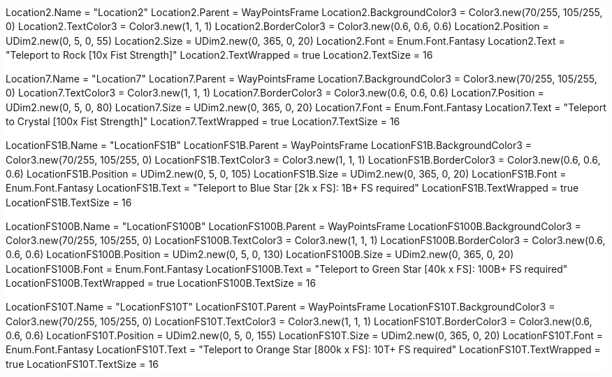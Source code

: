 Location2.Name = "Location2"
Location2.Parent = WayPointsFrame
Location2.BackgroundColor3 = Color3.new(70/255, 105/255, 0)
Location2.TextColor3 = Color3.new(1, 1, 1)
Location2.BorderColor3 = Color3.new(0.6, 0.6, 0.6)
Location2.Position = UDim2.new(0, 5, 0, 55)
Location2.Size = UDim2.new(0, 365, 0, 20)
Location2.Font = Enum.Font.Fantasy
Location2.Text = "Teleport to Rock [10x Fist Strength]"
Location2.TextWrapped = true
Location2.TextSize = 16

Location7.Name = "Location7"
Location7.Parent = WayPointsFrame
Location7.BackgroundColor3 = Color3.new(70/255, 105/255, 0)
Location7.TextColor3 = Color3.new(1, 1, 1)
Location7.BorderColor3 = Color3.new(0.6, 0.6, 0.6)
Location7.Position = UDim2.new(0, 5, 0, 80)
Location7.Size = UDim2.new(0, 365, 0, 20)
Location7.Font = Enum.Font.Fantasy
Location7.Text = "Teleport to Crystal [100x Fist Strength]"
Location7.TextWrapped = true
Location7.TextSize = 16

LocationFS1B.Name = "LocationFS1B"
LocationFS1B.Parent = WayPointsFrame
LocationFS1B.BackgroundColor3 = Color3.new(70/255, 105/255, 0)
LocationFS1B.TextColor3 = Color3.new(1, 1, 1)
LocationFS1B.BorderColor3 = Color3.new(0.6, 0.6, 0.6)
LocationFS1B.Position = UDim2.new(0, 5, 0, 105)
LocationFS1B.Size = UDim2.new(0, 365, 0, 20)
LocationFS1B.Font = Enum.Font.Fantasy
LocationFS1B.Text = "Teleport to Blue Star [2k x FS]: 1B+ FS required"
LocationFS1B.TextWrapped = true
LocationFS1B.TextSize = 16

LocationFS100B.Name = "LocationFS100B"
LocationFS100B.Parent = WayPointsFrame
LocationFS100B.BackgroundColor3 = Color3.new(70/255, 105/255, 0)
LocationFS100B.TextColor3 = Color3.new(1, 1, 1)
LocationFS100B.BorderColor3 = Color3.new(0.6, 0.6, 0.6)
LocationFS100B.Position = UDim2.new(0, 5, 0, 130)
LocationFS100B.Size = UDim2.new(0, 365, 0, 20)
LocationFS100B.Font = Enum.Font.Fantasy
LocationFS100B.Text = "Teleport to Green Star [40k x FS]: 100B+ FS required"
LocationFS100B.TextWrapped = true
LocationFS100B.TextSize = 16

LocationFS10T.Name = "LocationFS10T"
LocationFS10T.Parent = WayPointsFrame
LocationFS10T.BackgroundColor3 = Color3.new(70/255, 105/255, 0)
LocationFS10T.TextColor3 = Color3.new(1, 1, 1)
LocationFS10T.BorderColor3 = Color3.new(0.6, 0.6, 0.6)
LocationFS10T.Position = UDim2.new(0, 5, 0, 155)
LocationFS10T.Size = UDim2.new(0, 365, 0, 20)
LocationFS10T.Font = Enum.Font.Fantasy
LocationFS10T.Text = "Teleport to Orange Star [800k x FS]: 10T+ FS required"
LocationFS10T.TextWrapped = true
LocationFS10T.TextSize = 16
